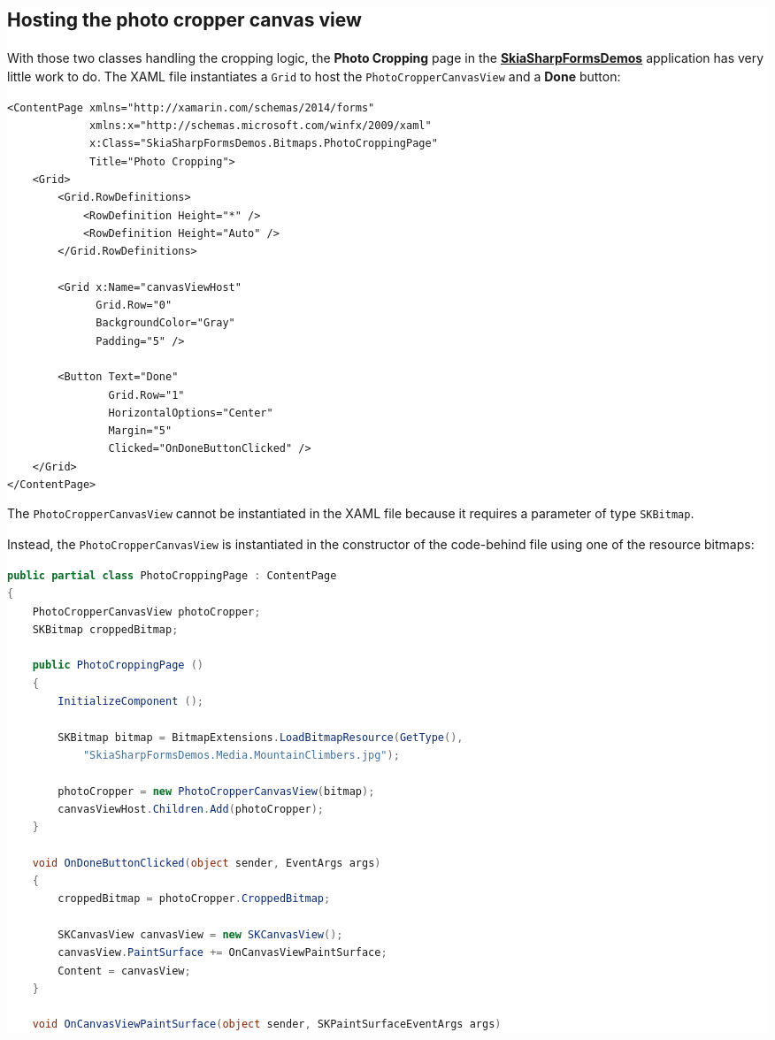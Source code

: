## Hosting the photo cropper canvas view

With those two classes handling the cropping logic, the **Photo Cropping** page in the **[SkiaSharpFormsDemos](https://developer.xamarin.com/samples/xamarin-forms/SkiaSharpForms/Demos/)** application has very little work to do. The XAML file instantiates a `Grid` to host the `PhotoCropperCanvasView` and a **Done** button:

```xaml
<ContentPage xmlns="http://xamarin.com/schemas/2014/forms"
             xmlns:x="http://schemas.microsoft.com/winfx/2009/xaml"
             x:Class="SkiaSharpFormsDemos.Bitmaps.PhotoCroppingPage"
             Title="Photo Cropping">
    <Grid>
        <Grid.RowDefinitions>
            <RowDefinition Height="*" />
            <RowDefinition Height="Auto" />
        </Grid.RowDefinitions>

        <Grid x:Name="canvasViewHost"
              Grid.Row="0"
              BackgroundColor="Gray"
              Padding="5" />

        <Button Text="Done"
                Grid.Row="1"
                HorizontalOptions="Center"
                Margin="5"
                Clicked="OnDoneButtonClicked" />
    </Grid>
</ContentPage>
```

The `PhotoCropperCanvasView` cannot be instantiated in the XAML file because it requires a parameter of type `SKBitmap`.

Instead, the `PhotoCropperCanvasView` is instantiated in the constructor of the code-behind file using one of the resource bitmaps:

```csharp
public partial class PhotoCroppingPage : ContentPage
{
    PhotoCropperCanvasView photoCropper;
    SKBitmap croppedBitmap;

    public PhotoCroppingPage ()
    {
        InitializeComponent ();

        SKBitmap bitmap = BitmapExtensions.LoadBitmapResource(GetType(),
            "SkiaSharpFormsDemos.Media.MountainClimbers.jpg");

        photoCropper = new PhotoCropperCanvasView(bitmap);
        canvasViewHost.Children.Add(photoCropper);
    }

    void OnDoneButtonClicked(object sender, EventArgs args)
    {
        croppedBitmap = photoCropper.CroppedBitmap;

        SKCanvasView canvasView = new SKCanvasView();
        canvasView.PaintSurface += OnCanvasViewPaintSurface;
        Content = canvasView;
    }

    void OnCanvasViewPaintSurface(object sender, SKPaintSurfaceEventArgs args)
```